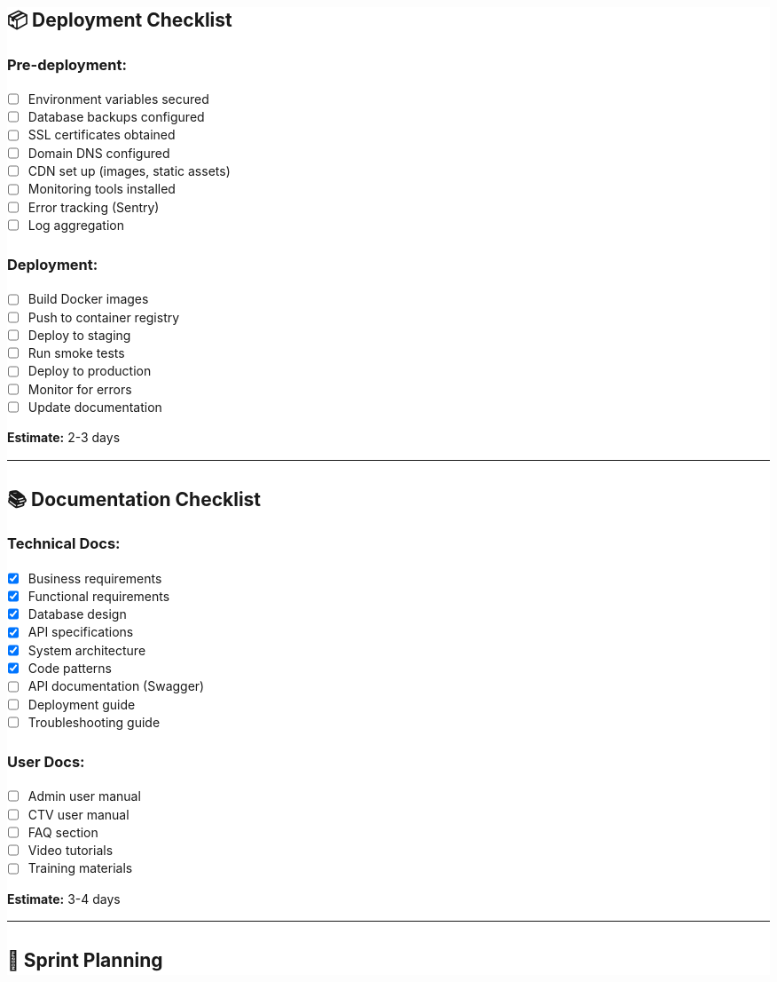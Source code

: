 ## 📦 Deployment Checklist

### Pre-deployment:
- [ ] Environment variables secured
- [ ] Database backups configured
- [ ] SSL certificates obtained
- [ ] Domain DNS configured
- [ ] CDN set up (images, static assets)
- [ ] Monitoring tools installed
- [ ] Error tracking (Sentry)
- [ ] Log aggregation

### Deployment:
- [ ] Build Docker images
- [ ] Push to container registry
- [ ] Deploy to staging
- [ ] Run smoke tests
- [ ] Deploy to production
- [ ] Monitor for errors
- [ ] Update documentation

**Estimate:** 2-3 days

---

## 📚 Documentation Checklist

### Technical Docs:
- [x] Business requirements
- [x] Functional requirements
- [x] Database design
- [x] API specifications
- [x] System architecture
- [x] Code patterns
- [ ] API documentation (Swagger)
- [ ] Deployment guide
- [ ] Troubleshooting guide

### User Docs:
- [ ] Admin user manual
- [ ] CTV user manual
- [ ] FAQ section
- [ ] Video tutorials
- [ ] Training materials

**Estimate:** 3-4 days

---

## 🎯 Sprint Planning
